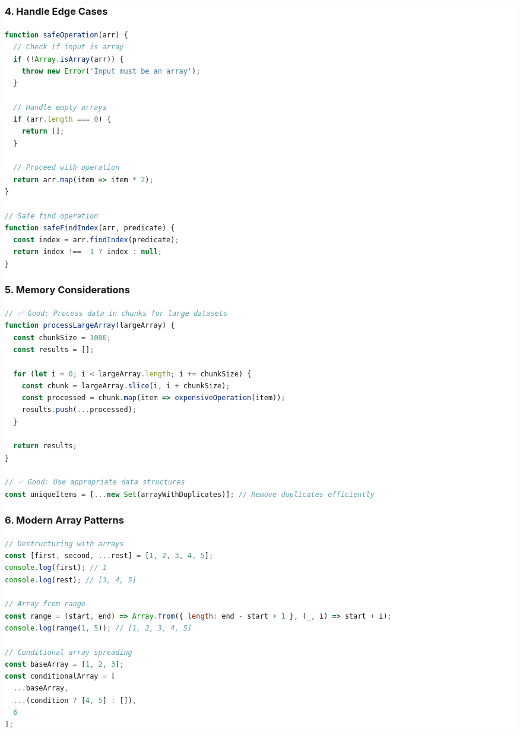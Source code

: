### 4. Handle Edge Cases

```javascript
function safeOperation(arr) {
  // Check if input is array
  if (!Array.isArray(arr)) {
    throw new Error('Input must be an array');
  }
  
  // Handle empty arrays
  if (arr.length === 0) {
    return [];
  }
  
  // Proceed with operation
  return arr.map(item => item * 2);
}

// Safe find operation
function safeFindIndex(arr, predicate) {
  const index = arr.findIndex(predicate);
  return index !== -1 ? index : null;
}
```

### 5. Memory Considerations

```javascript
// ✅ Good: Process data in chunks for large datasets
function processLargeArray(largeArray) {
  const chunkSize = 1000;
  const results = [];
  
  for (let i = 0; i < largeArray.length; i += chunkSize) {
    const chunk = largeArray.slice(i, i + chunkSize);
    const processed = chunk.map(item => expensiveOperation(item));
    results.push(...processed);
  }
  
  return results;
}

// ✅ Good: Use appropriate data structures
const uniqueItems = [...new Set(arrayWithDuplicates)]; // Remove duplicates efficiently
```

### 6. Modern Array Patterns

```javascript
// Destructuring with arrays
const [first, second, ...rest] = [1, 2, 3, 4, 5];
console.log(first); // 1
console.log(rest); // [3, 4, 5]

// Array from range
const range = (start, end) => Array.from({ length: end - start + 1 }, (_, i) => start + i);
console.log(range(1, 5)); // [1, 2, 3, 4, 5]

// Conditional array spreading
const baseArray = [1, 2, 3];
const conditionalArray = [
  ...baseArray,
  ...(condition ? [4, 5] : []),
  6
];
```